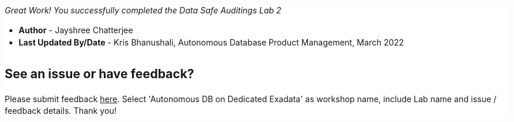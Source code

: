 *Great Work! You successfully completed the Data Safe Auditings Lab 2*

- **Author** - Jayshree Chatterjee
- **Last Updated By/Date** - Kris Bhanushali, Autonomous Database Product Management, March 2022


## See an issue or have feedback?  
Please submit feedback [here](https://apexapps.oracle.com/pls/apex/f?p=133:1:::::P1_FEEDBACK:1).   Select 'Autonomous DB on Dedicated Exadata' as workshop name, include Lab name and issue / feedback details. Thank you!
